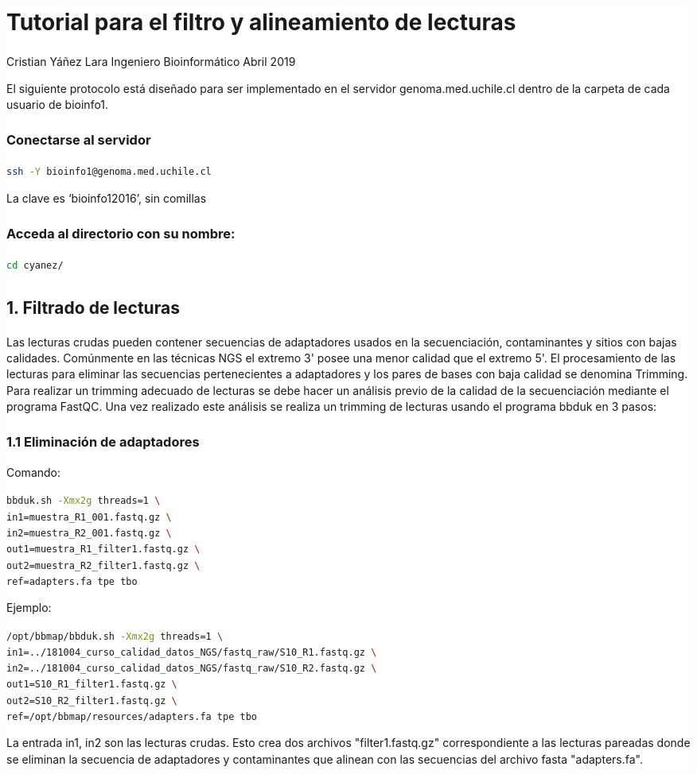 # Tutorial para el  filtro y alineamiento de lecturas
Cristian Yáñez Lara
Ingeniero Bioinformático
Abril 2019

El siguiente protocolo está diseñado para ser implementado en el servidor genoma.med.uchile.cl dentro de la carpeta de cada usuario de bioinfo1.

### Conectarse al servidor
```sh
ssh -Y bioinfo1@genoma.med.uchile.cl
```
La clave es ‘bioinfo12016’, sin comillas
### Acceda al directorio con su nombre:
```sh
cd cyanez/
```
## 1. Filtrado de lecturas

Las lecturas crudas pueden contener secuencias de adaptadores usados en la secuenciación, contaminantes y sitios con bajas calidades. Comúnmente en las técnicas NGS el extremo 3' posee una menor calidad que el extremo 5'. El procesamiento de las lecturas para eliminar las secuencias pertenecientes a adaptadores y los pares de bases con baja calidad se denomina Trimming. Para realizar un trimming adecuado de lecturas se debe hacer un análisis previo de la calidad de la secuenciación mediante el programa FastQC. Una vez realizado este análisis se realiza un trimming de lecturas usando el programa bbduk en 3 pasos:

### 1.1 Eliminación de adaptadores

Comando:
```sh
bbduk.sh -Xmx2g threads=1 \
in1=muestra_R1_001.fastq.gz \
in2=muestra_R2_001.fastq.gz \
out1=muestra_R1_filter1.fastq.gz \
out2=muestra_R2_filter1.fastq.gz \
ref=adapters.fa tpe tbo
```
Ejemplo:
```sh
/opt/bbmap/bbduk.sh -Xmx2g threads=1 \
in1=../181004_curso_calidad_datos_NGS/fastq_raw/S10_R1.fastq.gz \
in2=../181004_curso_calidad_datos_NGS/fastq_raw/S10_R2.fastq.gz \
out1=S10_R1_filter1.fastq.gz \
out2=S10_R2_filter1.fastq.gz \
ref=/opt/bbmap/resources/adapters.fa tpe tbo
```
La entrada in1, in2 son las lecturas crudas. Esto crea dos archivos "filter1.fastq.gz" correspondiente a las lecturas pareadas donde se eliminan la secuencia de adaptadores y contaminantes que alinean con las secuencias del archivo fasta "adapters.fa".
